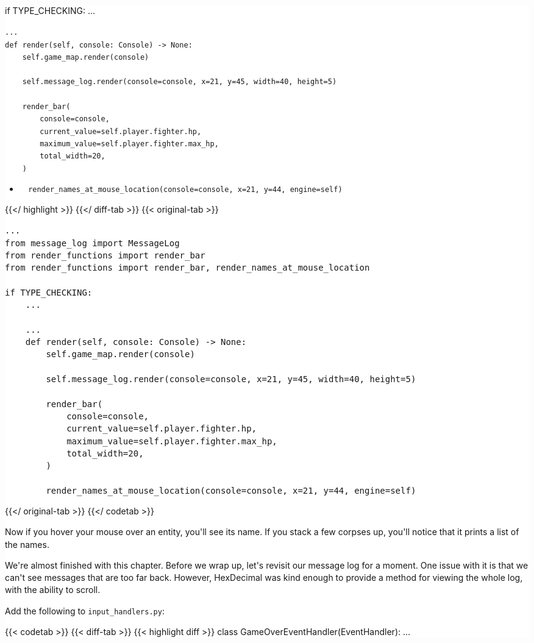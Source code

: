 if TYPE_CHECKING:
    ...

    ...
    def render(self, console: Console) -> None:
        self.game_map.render(console)

        self.message_log.render(console=console, x=21, y=45, width=40, height=5)

        render_bar(
            console=console,
            current_value=self.player.fighter.hp,
            maximum_value=self.player.fighter.max_hp,
            total_width=20,
        )

+       render_names_at_mouse_location(console=console, x=21, y=44, engine=self)
{{</ highlight >}}
{{</ diff-tab >}}
{{< original-tab >}}
<pre>...
from message_log import MessageLog
<span class="crossed-out-text">from render_functions import render_bar</span>
<span class="new-text">from render_functions import render_bar, render_names_at_mouse_location</span>

if TYPE_CHECKING:
    ...
    
    ...
    def render(self, console: Console) -> None:
        self.game_map.render(console)

        self.message_log.render(console=console, x=21, y=45, width=40, height=5)

        render_bar(
            console=console,
            current_value=self.player.fighter.hp,
            maximum_value=self.player.fighter.max_hp,
            total_width=20,
        )

        <span class="new-text">render_names_at_mouse_location(console=console, x=21, y=44, engine=self)</span></pre>
{{</ original-tab >}}
{{</ codetab >}}

Now if you hover your mouse over an entity, you'll see its name. If you stack a few corpses up, you'll notice that it prints a list of the names.

We're almost finished with this chapter. Before we wrap up, let's revisit our message log for a moment. One issue with it is that we can't see messages that are too far back. However, HexDecimal was kind enough to provide a method for viewing the whole log, with the ability to scroll.

Add the following to `input_handlers.py`:

{{< codetab >}}
{{< diff-tab >}}
{{< highlight diff >}}
class GameOverEventHandler(EventHandler):
    ...
